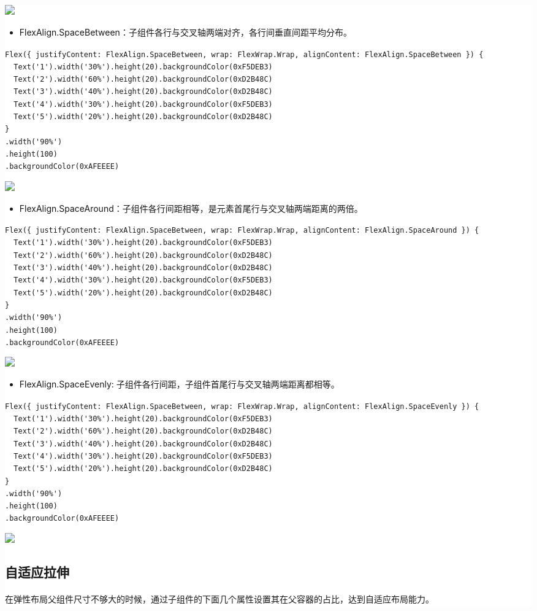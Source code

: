   ![](https://alliance-communityfile-drcn.dbankcdn.com/FileServer/getFile/cmtyPub/011/111/111/0000000000011111111.20231204103821.01807846917610542985277911102807:50001231000000:2800:C405840577DC6137F465C964CB95546A58EFC2B4EAF229B9A269D9F65C138775.png?needInitFileName=true?needInitFileName=true?needInitFileName=true?needInitFileName=true)
* FlexAlign.SpaceBetween：子组件各行与交叉轴两端对齐，各行间垂直间距平均分布。

```
Flex({ justifyContent: FlexAlign.SpaceBetween, wrap: FlexWrap.Wrap, alignContent: FlexAlign.SpaceBetween }) {
  Text('1').width('30%').height(20).backgroundColor(0xF5DEB3)
  Text('2').width('60%').height(20).backgroundColor(0xD2B48C)
  Text('3').width('40%').height(20).backgroundColor(0xD2B48C)
  Text('4').width('30%').height(20).backgroundColor(0xF5DEB3)
  Text('5').width('20%').height(20).backgroundColor(0xD2B48C)
}
.width('90%')
.height(100)
.backgroundColor(0xAFEEEE)          
```

  ![](https://alliance-communityfile-drcn.dbankcdn.com/FileServer/getFile/cmtyPub/011/111/111/0000000000011111111.20231204103821.53014585466231773856389118137867:50001231000000:2800:F359070A9EECCDB4D737E69A73D2B871C24721AE2B58CAD16D7EAB270B49BF7A.png?needInitFileName=true?needInitFileName=true?needInitFileName=true?needInitFileName=true)
* FlexAlign.SpaceAround：子组件各行间距相等，是元素首尾行与交叉轴两端距离的两倍。

```
Flex({ justifyContent: FlexAlign.SpaceBetween, wrap: FlexWrap.Wrap, alignContent: FlexAlign.SpaceAround }) {
  Text('1').width('30%').height(20).backgroundColor(0xF5DEB3)
  Text('2').width('60%').height(20).backgroundColor(0xD2B48C)
  Text('3').width('40%').height(20).backgroundColor(0xD2B48C)
  Text('4').width('30%').height(20).backgroundColor(0xF5DEB3)
  Text('5').width('20%').height(20).backgroundColor(0xD2B48C)
}
.width('90%')
.height(100)
.backgroundColor(0xAFEEEE)          
```

  ![](https://alliance-communityfile-drcn.dbankcdn.com/FileServer/getFile/cmtyPub/011/111/111/0000000000011111111.20231204103821.64742442774703922888861312312600:50001231000000:2800:2703BB9CD03E5AF471AA69842B3D1FAD791661D8A5F45C30AFED42E11AD16F91.png?needInitFileName=true?needInitFileName=true?needInitFileName=true?needInitFileName=true)
* FlexAlign.SpaceEvenly: 子组件各行间距，子组件首尾行与交叉轴两端距离都相等。

```
Flex({ justifyContent: FlexAlign.SpaceBetween, wrap: FlexWrap.Wrap, alignContent: FlexAlign.SpaceEvenly }) {
  Text('1').width('30%').height(20).backgroundColor(0xF5DEB3)
  Text('2').width('60%').height(20).backgroundColor(0xD2B48C)
  Text('3').width('40%').height(20).backgroundColor(0xD2B48C)
  Text('4').width('30%').height(20).backgroundColor(0xF5DEB3)
  Text('5').width('20%').height(20).backgroundColor(0xD2B48C)
}
.width('90%')
.height(100)
.backgroundColor(0xAFEEEE)          
```

  ![](https://alliance-communityfile-drcn.dbankcdn.com/FileServer/getFile/cmtyPub/011/111/111/0000000000011111111.20231204103821.75219968475760655489964056165598:50001231000000:2800:F77B3D6DD0A2A6DA646BC7726D5D2A25AE4C7ECF43BDB310E7A7C816A3D75AEF.png?needInitFileName=true?needInitFileName=true?needInitFileName=true?needInitFileName=true)

## 自适应拉伸

在弹性布局父组件尺寸不够大的时候，通过子组件的下面几个属性设置其在父容器的占比，达到自适应布局能力。

